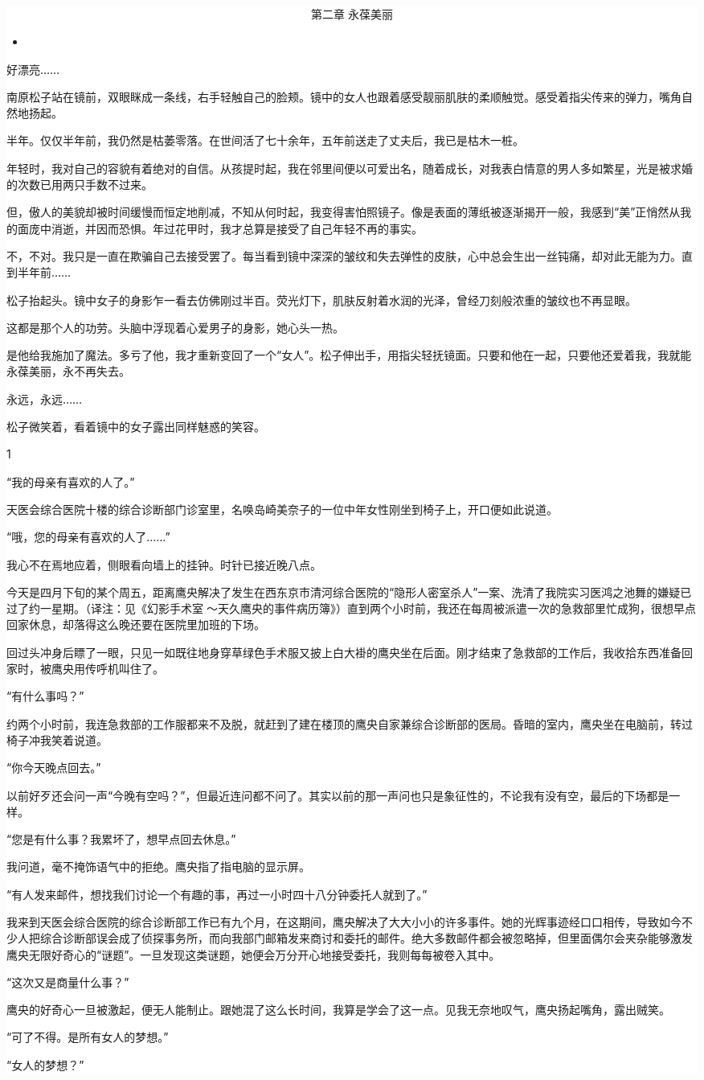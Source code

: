 <p align="center">第二章 永葆美丽</p>

*

好漂亮……

南原松子站在镜前，双眼眯成一条线，右手轻触自己的脸颊。镜中的女人也跟着感受靓丽肌肤的柔顺触觉。感受着指尖传来的弹力，嘴角自然地扬起。

半年。仅仅半年前，我仍然是枯萎零落。在世间活了七十余年，五年前送走了丈夫后，我已是枯木一桩。

年轻时，我对自己的容貌有着绝对的自信。从孩提时起，我在邻里间便以可爱出名，随着成长，对我表白情意的男人多如繁星，光是被求婚的次数已用两只手数不过来。

但，傲人的美貌却被时间缓慢而恒定地削减，不知从何时起，我变得害怕照镜子。像是表面的薄纸被逐渐揭开一般，我感到“美”正悄然从我的面庞中消逝，并因而恐惧。年过花甲时，我才总算是接受了自己年轻不再的事实。

不，不对。我只是一直在欺骗自己去接受罢了。每当看到镜中深深的皱纹和失去弹性的皮肤，心中总会生出一丝钝痛，却对此无能为力。直到半年前……

松子抬起头。镜中女子的身影乍一看去仿佛刚过半百。荧光灯下，肌肤反射着水润的光泽，曾经刀刻般浓重的皱纹也不再显眼。

这都是那个人的功劳。头脑中浮现着心爱男子的身影，她心头一热。

是他给我施加了魔法。多亏了他，我才重新变回了一个“女人”。松子伸出手，用指尖轻抚镜面。只要和他在一起，只要他还爱着我，我就能永葆美丽，永不再失去。

永远，永远……

松子微笑着，看着镜中的女子露出同样魅惑的笑容。

1

“我的母亲有喜欢的人了。”

天医会综合医院十楼的综合诊断部门诊室里，名唤岛崎美奈子的一位中年女性刚坐到椅子上，开口便如此说道。

“哦，您的母亲有喜欢的人了……”

我心不在焉地应着，侧眼看向墙上的挂钟。时针已接近晚八点。

今天是四月下旬的某个周五，距离鹰央解决了发生在西东京市清河综合医院的“隐形人密室杀人”一案、洗清了我院实习医鸿之池舞的嫌疑已过了约一星期。（译注：见《幻影手术室 ～天久鹰央的事件病历簿》）直到两个小时前，我还在每周被派遣一次的急救部里忙成狗，很想早点回家休息，却落得这么晚还要在医院里加班的下场。

回过头冲身后瞟了一眼，只见一如既往地身穿草绿色手术服又披上白大褂的鹰央坐在后面。刚才结束了急救部的工作后，我收拾东西准备回家时，被鹰央用传呼机叫住了。

“有什么事吗？”

约两个小时前，我连急救部的工作服都来不及脱，就赶到了建在楼顶的鹰央自家兼综合诊断部的医局。昏暗的室内，鹰央坐在电脑前，转过椅子冲我笑着说道。

“你今天晚点回去。”

以前好歹还会问一声“今晚有空吗？”，但最近连问都不问了。其实以前的那一声问也只是象征性的，不论我有没有空，最后的下场都是一样。

“您是有什么事？我累坏了，想早点回去休息。”

我问道，毫不掩饰语气中的拒绝。鹰央指了指电脑的显示屏。

“有人发来邮件，想找我们讨论一个有趣的事，再过一小时四十八分钟委托人就到了。”

我来到天医会综合医院的综合诊断部工作已有九个月，在这期间，鹰央解决了大大小小的许多事件。她的光辉事迹经口口相传，导致如今不少人把综合诊断部误会成了侦探事务所，而向我部门邮箱发来商讨和委托的邮件。绝大多数邮件都会被忽略掉，但里面偶尔会夹杂能够激发鹰央无限好奇心的“谜题”。一旦发现这类谜题，她便会万分开心地接受委托，我则每每被卷入其中。

“这次又是商量什么事？”

鹰央的好奇心一旦被激起，便无人能制止。跟她混了这么长时间，我算是学会了这一点。见我无奈地叹气，鹰央扬起嘴角，露出贼笑。

“可了不得。是所有女人的梦想。”

“女人的梦想？”
